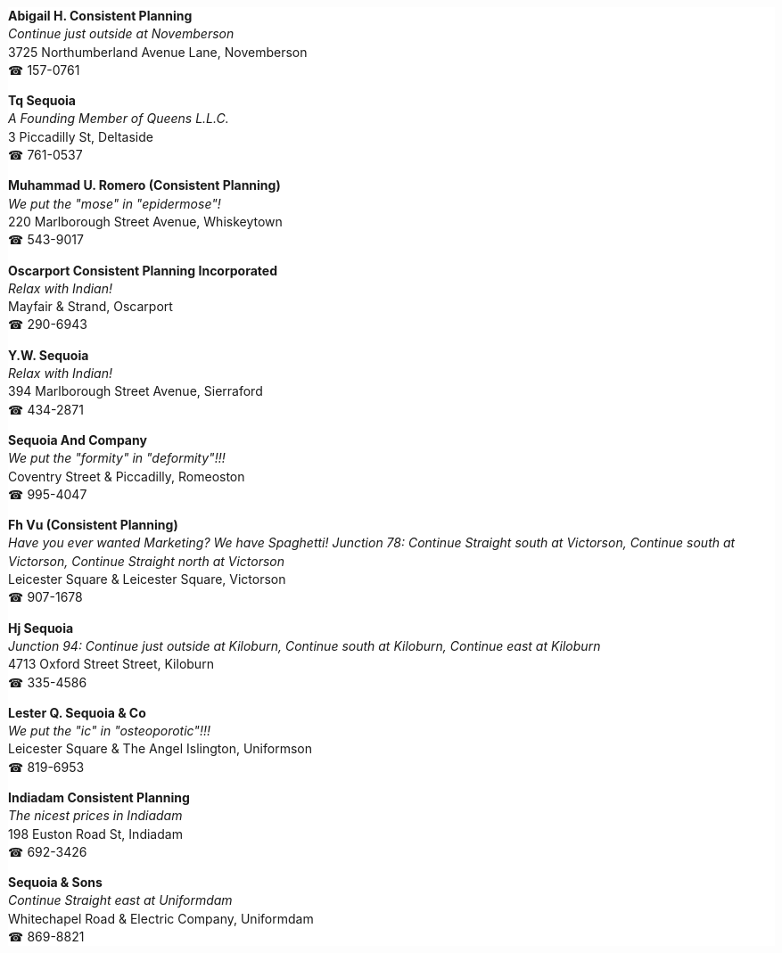 **Abigail H. Consistent Planning**  
_Continue just outside at Novemberson_  
3725 Northumberland Avenue Lane, Novemberson  
☎ 157-0761

**Tq Sequoia**  
_A Founding Member of Queens L.L.C._  
3 Piccadilly St, Deltaside  
☎ 761-0537

**Muhammad U. Romero (Consistent Planning)**  
_We put the "mose" in "epidermose"!_  
220 Marlborough Street Avenue, Whiskeytown  
☎ 543-9017

**Oscarport Consistent Planning Incorporated**  
_Relax with Indian!_  
Mayfair & Strand, Oscarport  
☎ 290-6943

**Y.W. Sequoia**  
_Relax with Indian!_  
394 Marlborough Street Avenue, Sierraford  
☎ 434-2871

**Sequoia And Company**  
_We put the "formity" in "deformity"!!!_  
Coventry Street & Piccadilly, Romeoston  
☎ 995-4047

**Fh Vu (Consistent Planning)**  
_Have you ever wanted Marketing? We have Spaghetti! 
Junction 78: Continue Straight south at Victorson, Continue south at Victorson, Continue Straight north at Victorson_  
Leicester Square & Leicester Square, Victorson  
☎ 907-1678

**Hj Sequoia**  
_Junction 94: Continue just outside at Kiloburn, Continue south at Kiloburn, Continue east at Kiloburn_  
4713 Oxford Street Street, Kiloburn  
☎ 335-4586

**Lester Q. Sequoia & Co**  
_We put the "ic" in "osteoporotic"!!!_  
Leicester Square & The Angel Islington, Uniformson  
☎ 819-6953

**Indiadam Consistent Planning**  
_The nicest prices in Indiadam_  
198 Euston Road St, Indiadam  
☎ 692-3426

**Sequoia & Sons**  
_Continue Straight east at Uniformdam_  
Whitechapel Road & Electric Company, Uniformdam  
☎ 869-8821
